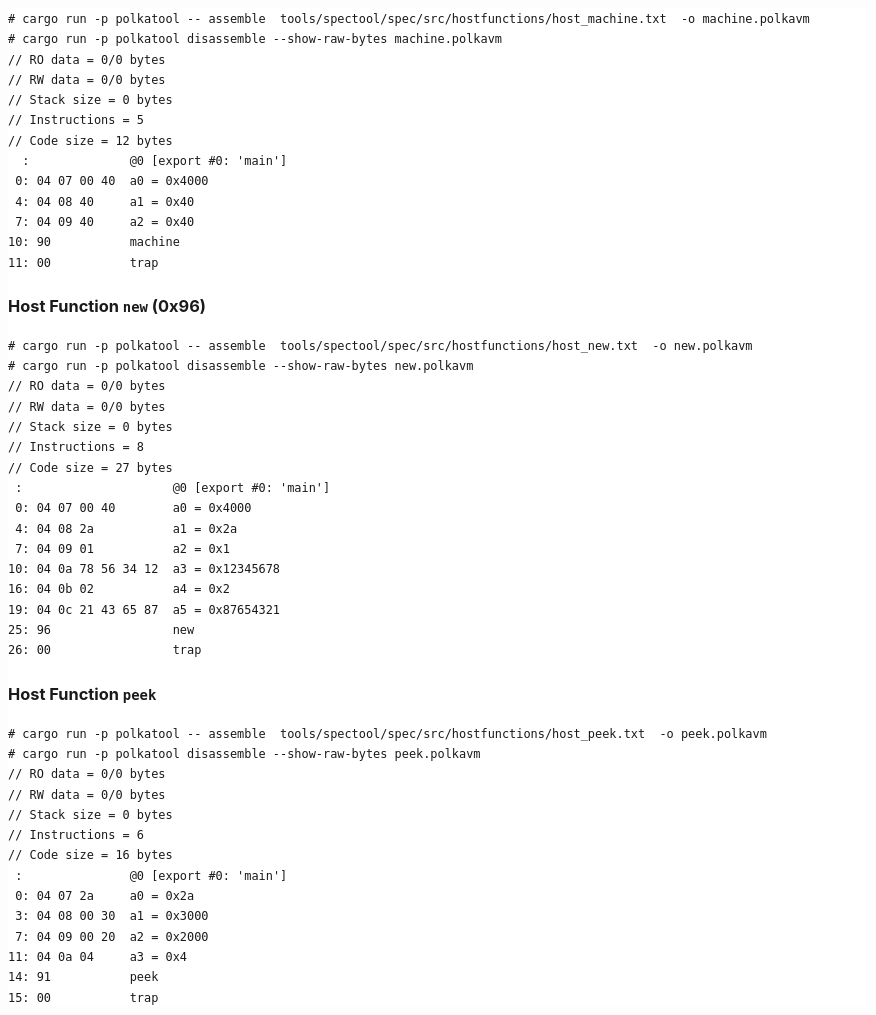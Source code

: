 ```
# cargo run -p polkatool -- assemble  tools/spectool/spec/src/hostfunctions/host_machine.txt  -o machine.polkavm
# cargo run -p polkatool disassemble --show-raw-bytes machine.polkavm
// RO data = 0/0 bytes
// RW data = 0/0 bytes
// Stack size = 0 bytes
// Instructions = 5
// Code size = 12 bytes
  :              @0 [export #0: 'main']
 0: 04 07 00 40  a0 = 0x4000
 4: 04 08 40     a1 = 0x40
 7: 04 09 40     a2 = 0x40
10: 90           machine
11: 00           trap
```

### Host Function `new` (0x96)

```
# cargo run -p polkatool -- assemble  tools/spectool/spec/src/hostfunctions/host_new.txt  -o new.polkavm
# cargo run -p polkatool disassemble --show-raw-bytes new.polkavm
// RO data = 0/0 bytes
// RW data = 0/0 bytes
// Stack size = 0 bytes
// Instructions = 8
// Code size = 27 bytes
 :                     @0 [export #0: 'main']
 0: 04 07 00 40        a0 = 0x4000
 4: 04 08 2a           a1 = 0x2a
 7: 04 09 01           a2 = 0x1
10: 04 0a 78 56 34 12  a3 = 0x12345678
16: 04 0b 02           a4 = 0x2
19: 04 0c 21 43 65 87  a5 = 0x87654321
25: 96                 new
26: 00                 trap
```

### Host Function `peek`

```
# cargo run -p polkatool -- assemble  tools/spectool/spec/src/hostfunctions/host_peek.txt  -o peek.polkavm
# cargo run -p polkatool disassemble --show-raw-bytes peek.polkavm
// RO data = 0/0 bytes
// RW data = 0/0 bytes
// Stack size = 0 bytes
// Instructions = 6
// Code size = 16 bytes
 :               @0 [export #0: 'main']
 0: 04 07 2a     a0 = 0x2a
 3: 04 08 00 30  a1 = 0x3000
 7: 04 09 00 20  a2 = 0x2000
11: 04 0a 04     a3 = 0x4
14: 91           peek
15: 00           trap
```
